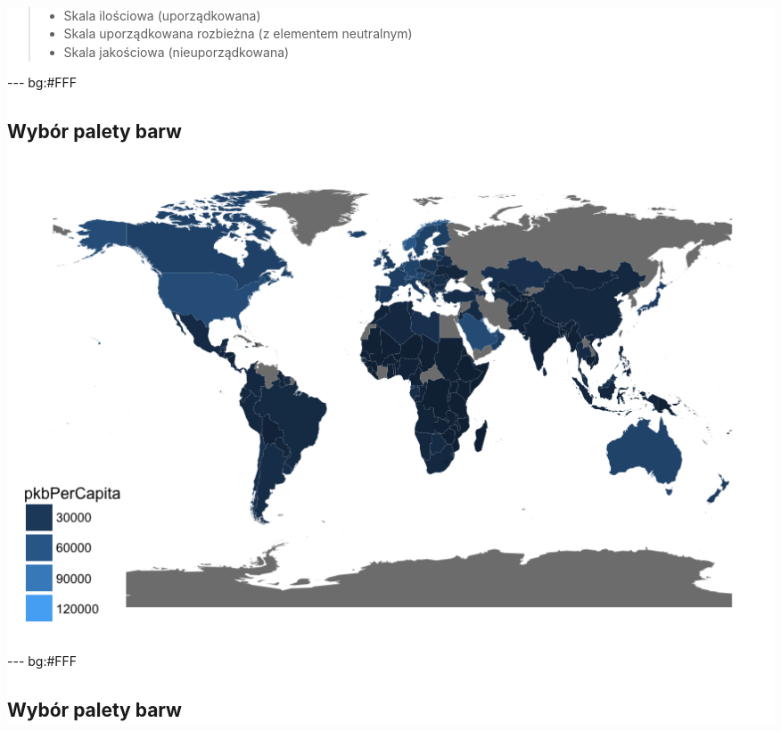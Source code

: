 > * Skala ilościowa (uporządkowana)
> * Skala uporządkowana rozbieżna (z elementem neutralnym)
> * Skala jakościowa (nieuporządkowana)


--- bg:#FFF
## Wybór palety barw 




<img src="assets/fig/unnamed-chunk-4-1.png" title="plot of chunk unnamed-chunk-4" alt="plot of chunk unnamed-chunk-4" style="display: block; margin: auto;" />

--- bg:#FFF
## Wybór palety barw 